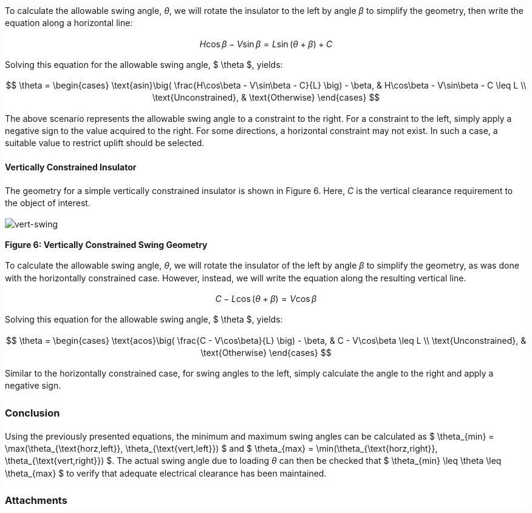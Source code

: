 To calculate the allowable swing angle, $\theta$, we will rotate the insulator to the left by angle $\beta$ to simplify the geometry, then write the equation along a horizontal line:

$$ H\cos\beta - V\sin\beta = L\sin(\theta + \beta) + C $$

Solving this equation for the allowable swing angle, $ \theta $, yields:

$$
\theta =
\begin{cases}
\text{asin}\big( \frac{H\cos\beta - V\sin\beta - C}{L} \big) - \beta, & H\cos\beta - V\sin\beta - C \leq L \\
\text{Unconstrained}, & \text{Otherwise}
\end{cases}
$$

The above scenario represents the allowable swing angle to a constraint to the right. For a constraint to the left, simply apply a negative sign to the value acquired to the right. For some directions, a horizontal constraint may not exist. In such a case, a suitable value to restrict uplift should be selected.

#### Vertically Constrained Insulator
The geometry for a simple vertically constrained insulator is shown in Figure 6. Here, $C$ is the vertical clearance requirement to the object of interest.

![vert-swing](https://lh3.googleusercontent.com/rzGY7CE0ZaRR0QwABbpkcc0I12DfGxa47kctE5MSrZmW-3FjKph3znMKJituBkkp9xtmJ5QGiHxyluEiDwn-wkCI4MhxpOSiHZ_DDIGRKtho5poAJUoTHHj2yhLqnxgiKYaaYQURtg)

**Figure 6: Vertically Constrained Swing Geometry**

To calculate the allowable swing angle, $\theta$, we will rotate the insulator of the left by angle $\beta$ to simplify the geometry, as was done with the horizontally constrained case. However, instead, we will write the equation along the resulting vertical line.

$$ C - L\cos(\theta + \beta) = V\cos\beta $$

Solving this equation for the allowable swing angle, $ \theta $, yields:

$$
\theta =
\begin{cases}
\text{acos}\big( \frac{C - V\cos\beta}{L} \big) - \beta, & C - V\cos\beta \leq L \\
\text{Unconstrained}, & \text{Otherwise}
\end{cases}
$$

Similar to the horizontally constrained case, for swing angles to the left, simply calculate the angle to the right and apply a negative sign.

### Conclusion
Using the previously presented equations, the minimum and maximum swing angles can be calculated as $ \theta_{min} = \max(\theta_{\text{horz,left}}, \theta_{\text{vert,left}}) $ and $ \theta_{max} = \min(\theta_{\text{horz,right}}, \theta_{\text{vert,right}}) $. The actual swing angle due to loading $\theta$ can then be checked that $ \theta_{min} \leq \theta \leq \theta_{max} $ to verify that adequate electrical clearance has been maintained.

### Attachments
